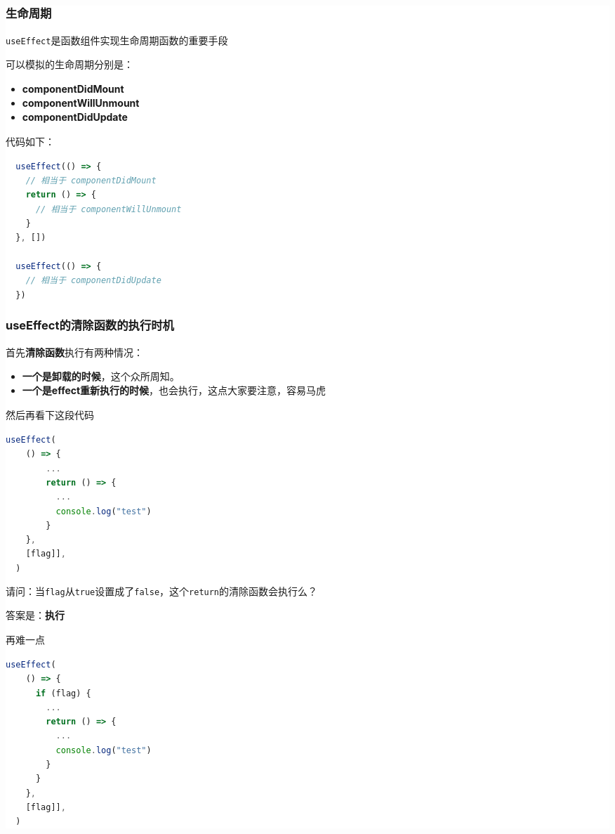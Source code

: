 ### 生命周期

`useEffect`是函数组件实现生命周期函数的重要手段

可以模拟的生命周期分别是：

* **componentDidMount**
* **componentWillUnmount**
* **componentDidUpdate**

代码如下：

```js
  useEffect(() => {
    // 相当于 componentDidMount
    return () => {
      // 相当于 componentWillUnmount
    }
  }, [])
 
  useEffect(() => {
    // 相当于 componentDidUpdate
  })
```

### useEffect的清除函数的执行时机

首先**清除函数**执行有两种情况：

* **一个是卸载的时候**，这个众所周知。
* **一个是effect重新执行的时候**，也会执行，这点大家要注意，容易马虎

然后再看下这段代码

```js
useEffect(
    () => {
        ...
        return () => {
          ...
          console.log("test")
        }
    },
    [flag]],
  )
```
请问：当`flag`从`true`设置成了`false`，这个`return`的清除函数会执行么？

答案是：**执行**

再难一点

```js
useEffect(
    () => {
      if (flag) {
        ...
        return () => {
          ...
          console.log("test")
        }
      }
    },
    [flag]],
  )
```
